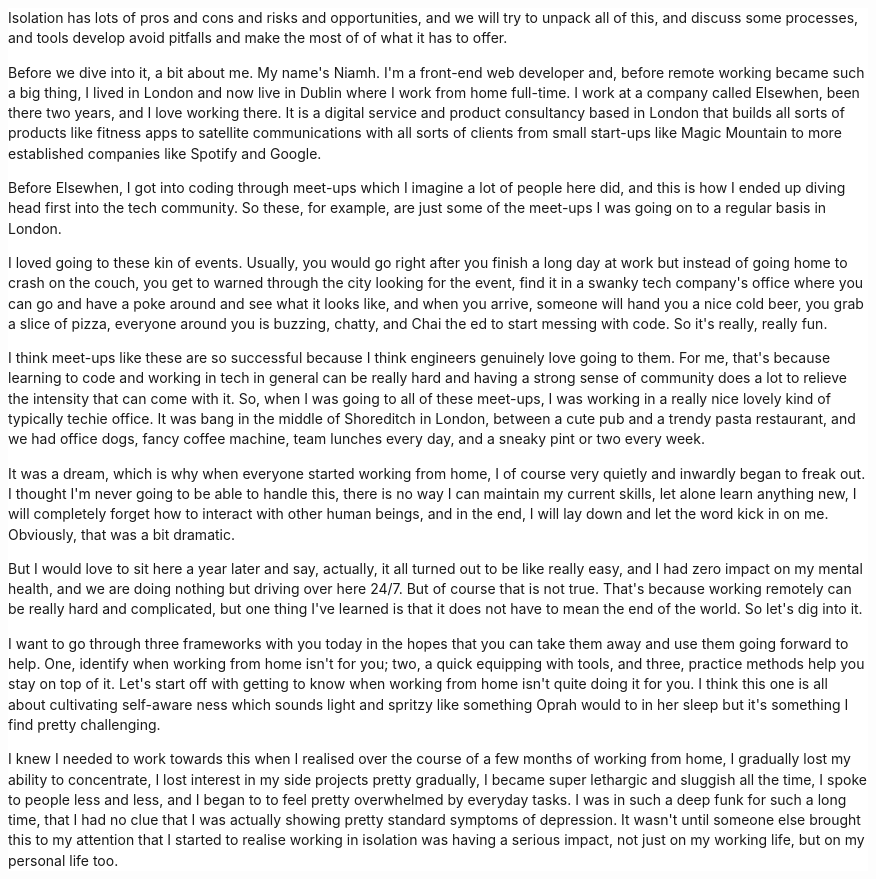 Isolation has lots of pros and cons and risks and opportunities, and we will try to unpack all of this, and discuss some processes, and tools develop avoid pitfalls and make the most of of what it has to offer.

Before we dive into it, a bit about me. My name's Niamh. I'm a front-end web developer and, before remote working became such a big thing, I lived in London and now live in Dublin where I work from home full-time. I work at a company called Elsewhen, been there two years, and I love working there. It is a digital service and product consultancy based in London that builds all sorts of products like fitness apps to satellite communications with all sorts of clients from small start-ups like Magic Mountain to more established companies like Spotify and Google.

Before Elsewhen, I got into coding through meet-ups which I imagine a lot of people here did, and this is how I ended up diving head first into the tech community. So these, for example, are just some of the meet-ups I was going on to a regular basis in London.

I loved going to these kin of events. Usually, you would go right after you finish a long day at work but instead of going home to crash on the couch, you get to warned through the city looking for the event, find it in a swanky tech company's office where you can go and have a poke around and see what it looks like, and when you arrive, someone will hand you a nice cold beer, you grab a slice of pizza, everyone around you is buzzing, chatty, and Chai the ed to start messing with code. So it's really, really fun.

I think meet-ups like these are so successful because I think engineers genuinely love going to them. For me, that's because learning to code and working in tech in general can be really hard and having a strong sense of community does a lot to relieve the intensity that can come with it. So, when I was going to all of these meet-ups, I was working in a really nice lovely kind of typically techie office. It was bang in the middle of Shoreditch in London, between a cute pub and a trendy pasta restaurant, and we had office dogs, fancy coffee machine, team lunches every day, and a sneaky pint or two every week.

It was a dream, which is why when everyone started working from home, I of course very quietly and inwardly began to freak out. I thought I'm never going to be able to handle this, there is no way I can maintain my current skills, let alone learn anything new, I will completely forget how to interact with other human beings, and in the end, I will lay down and let the word kick in on me. Obviously, that was a bit dramatic.

But I would love to sit here a year later and say, actually, it all turned out to be like really easy, and I had zero impact on my mental health, and we are doing nothing but driving over here 24/7. But of course that is not true. That's because working remotely can be really hard and complicated, but one thing I've learned is that it does not have to mean the end of the world. So let's dig into it.

I want to go through three frameworks with you today in the hopes that you can take them away and use them going forward to help. One, identify when working from home isn't for you; two, a quick equipping with tools, and three, practice methods help you stay on top of it. Let's start off with getting to know when working from home isn't quite doing it for you. I think this one is all about cultivating self-aware ness which sounds light and spritzy like something Oprah would to in her sleep but it's something I find pretty challenging.

I knew I needed to work towards this when I realised over the course of a few months of working from home, I gradually lost my ability to concentrate, I lost interest in my side projects pretty gradually, I became super lethargic and sluggish all the time, I spoke to people less and less, and I began to to feel pretty overwhelmed by everyday tasks. I was in such a deep funk for such a long time, that I had no clue that I was actually showing pretty standard symptoms of depression. It wasn't until someone else brought this to my attention that I started to realise working in isolation was having a serious impact, not just on my working life, but on my personal life too.
